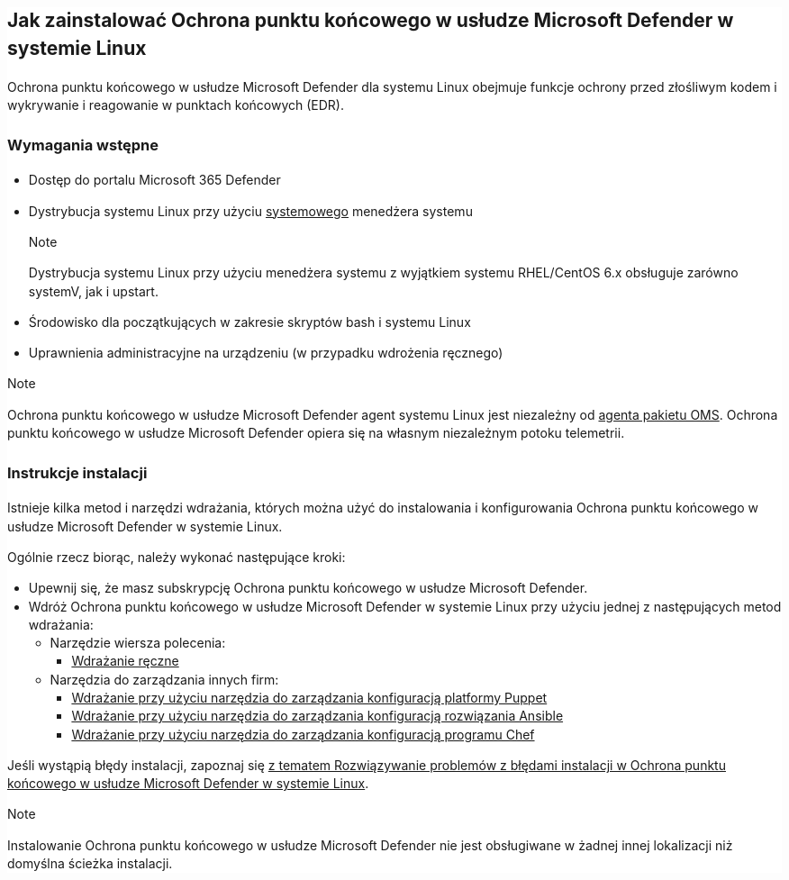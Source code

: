 ## <a name="how-to-install-microsoft-defender-for-endpoint-on-linux"></a>Jak zainstalować Ochrona punktu końcowego w usłudze Microsoft Defender w systemie Linux

Ochrona punktu końcowego w usłudze Microsoft Defender dla systemu Linux obejmuje funkcje ochrony przed złośliwym kodem i wykrywanie i reagowanie w punktach końcowych (EDR). 


### <a name="prerequisites"></a>Wymagania wstępne

- Dostęp do portalu Microsoft 365 Defender
- Dystrybucja systemu Linux przy użyciu [systemowego](https://systemd.io/) menedżera systemu

  >[!NOTE]
  >Dystrybucja systemu Linux przy użyciu menedżera systemu z wyjątkiem systemu RHEL/CentOS 6.x obsługuje zarówno systemV, jak i upstart.

- Środowisko dla początkujących w zakresie skryptów bash i systemu Linux
- Uprawnienia administracyjne na urządzeniu (w przypadku wdrożenia ręcznego)

> [!NOTE]
> Ochrona punktu końcowego w usłudze Microsoft Defender agent systemu Linux jest niezależny od [agenta pakietu OMS](/azure/azure-monitor/agents/agents-overview#log-analytics-agent). Ochrona punktu końcowego w usłudze Microsoft Defender opiera się na własnym niezależnym potoku telemetrii.


### <a name="installation-instructions"></a>Instrukcje instalacji

Istnieje kilka metod i narzędzi wdrażania, których można użyć do instalowania i konfigurowania Ochrona punktu końcowego w usłudze Microsoft Defender w systemie Linux.

Ogólnie rzecz biorąc, należy wykonać następujące kroki:

- Upewnij się, że masz subskrypcję Ochrona punktu końcowego w usłudze Microsoft Defender.
- Wdróż Ochrona punktu końcowego w usłudze Microsoft Defender w systemie Linux przy użyciu jednej z następujących metod wdrażania:
  - Narzędzie wiersza polecenia:
    - [Wdrażanie ręczne](linux-install-manually.md)
  - Narzędzia do zarządzania innych firm:
    - [Wdrażanie przy użyciu narzędzia do zarządzania konfiguracją platformy Puppet](linux-install-with-puppet.md)
    - [Wdrażanie przy użyciu narzędzia do zarządzania konfiguracją rozwiązania Ansible](linux-install-with-ansible.md)
    - [Wdrażanie przy użyciu narzędzia do zarządzania konfiguracją programu Chef](linux-deploy-defender-for-endpoint-with-chef.md)

Jeśli wystąpią błędy instalacji, zapoznaj się [z tematem Rozwiązywanie problemów z błędami instalacji w Ochrona punktu końcowego w usłudze Microsoft Defender w systemie Linux](linux-support-install.md).

> [!NOTE]
> Instalowanie Ochrona punktu końcowego w usłudze Microsoft Defender nie jest obsługiwane w żadnej innej lokalizacji niż domyślna ścieżka instalacji. 
